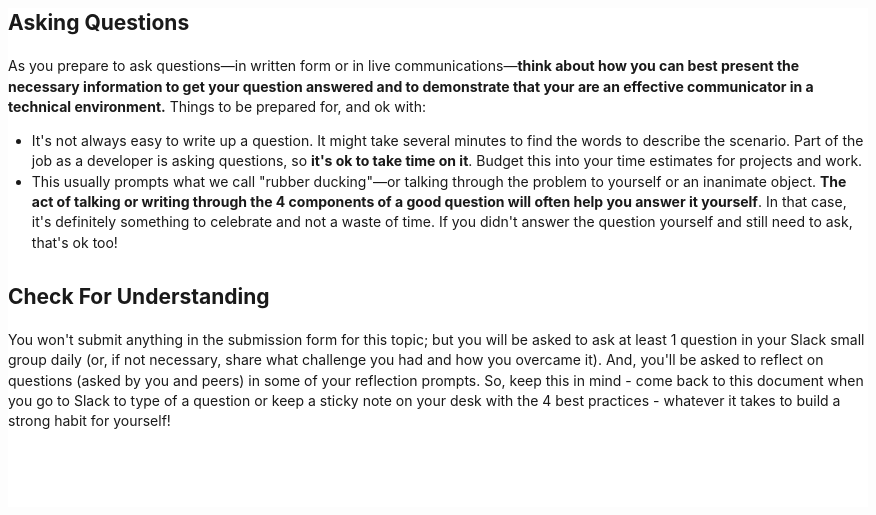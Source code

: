 ## Asking Questions

As you prepare to ask questions—in written form or in live communications—**think about how you can best present the necessary information to get your question answered and to demonstrate that your are an effective communicator in a technical environment.** Things to be prepared for, and ok with:
- It's not always easy to write up a question. It might take several minutes to find the words to describe the scenario. Part of the job as a developer is asking questions, so **it's ok to take time on it**. Budget this into your time estimates for projects and work.
- This usually prompts what we call "rubber ducking"—or talking through the problem to yourself or an inanimate object. **The act of talking or writing through the 4 components of a good question will often help you answer it yourself**. In that case, it's definitely something to celebrate and not a waste of time. If you didn't answer the question yourself and still need to ask, that's ok too!

## Check For Understanding

You won't submit anything in the submission form for this topic; but you will be asked to ask at least 1 question in your Slack small group daily (or, if not necessary, share what challenge you had and how you overcame it). And, you'll be asked to reflect on questions (asked by you and peers) in some of your reflection prompts. So, keep this in mind - come back to this document when you go to Slack to type of a question or keep a sticky note on your desk with the 4 best practices - whatever it takes to build a strong habit for yourself!

<br>
<br>
<br>

